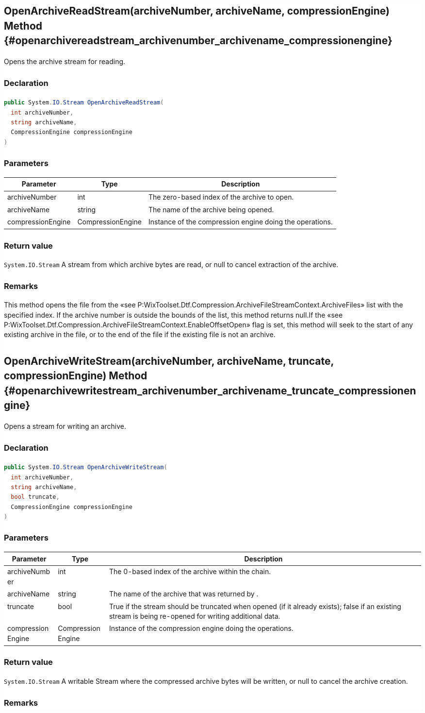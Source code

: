 ## OpenArchiveReadStream(archiveNumber, archiveName, compressionEngine) Method {#openarchivereadstream_archivenumber_archivename_compressionengine}
Opens the archive stream for reading.
### Declaration
```cs
public System.IO.Stream OpenArchiveReadStream(
  int archiveNumber,
  string archiveName,
  CompressionEngine compressionEngine
)
```
### Parameters
| Parameter | Type | Description |
| --------- | ---- | ----------- |
| archiveNumber | int | The zero-based index of the archive to open. |
| archiveName | string | The name of the archive being opened. |
| compressionEngine | CompressionEngine | Instance of the compression engine doing the operations. |
### Return value
`System.IO.Stream` A stream from which archive bytes are read, or null to cancel extraction of the archive.
### Remarks
This method opens the file from the «see P:WixToolset.Dtf.Compression.ArchiveFileStreamContext.ArchiveFiles» list with the specified index. If the archive number is outside the bounds of the list, this method returns null.If the «see P:WixToolset.Dtf.Compression.ArchiveFileStreamContext.EnableOffsetOpen» flag is set, this method will seek to the start of any existing archive in the file, or to the end of the file if the existing file is not an archive.

## OpenArchiveWriteStream(archiveNumber, archiveName, truncate, compressionEngine) Method {#openarchivewritestream_archivenumber_archivename_truncate_compressionengine}
Opens a stream for writing an archive.
### Declaration
```cs
public System.IO.Stream OpenArchiveWriteStream(
  int archiveNumber,
  string archiveName,
  bool truncate,
  CompressionEngine compressionEngine
)
```
### Parameters
| Parameter | Type | Description |
| --------- | ---- | ----------- |
| archiveNumber | int | The 0-based index of the archive within the chain. |
| archiveName | string | The name of the archive that was returned by . |
| truncate | bool | True if the stream should be truncated when opened (if it already exists); false if an existing stream is being re-opened for writing additional data. |
| compressionEngine | CompressionEngine | Instance of the compression engine doing the operations. |
### Return value
`System.IO.Stream` A writable Stream where the compressed archive bytes will be written, or null to cancel the archive creation.
### Remarks